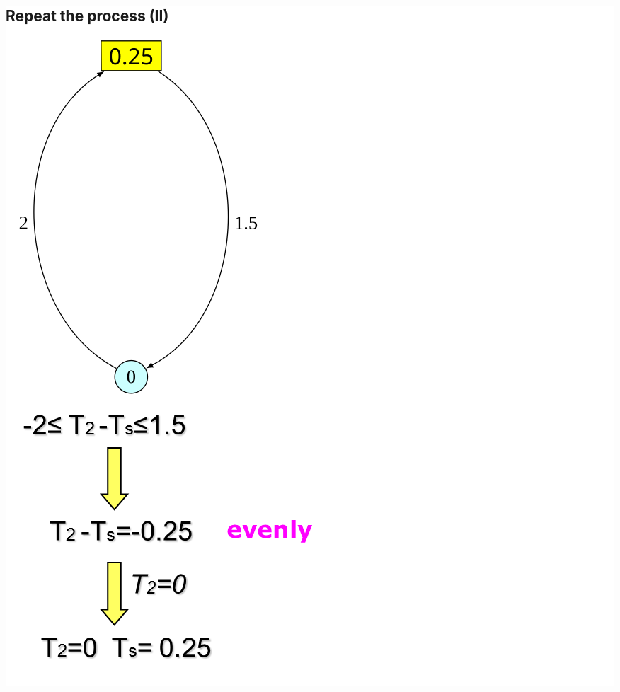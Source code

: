 

Repeat the process (II)
-----------------------

![image](lec05.files/tcgraph7.svg) ![image](lec05.files/fig15.png)
